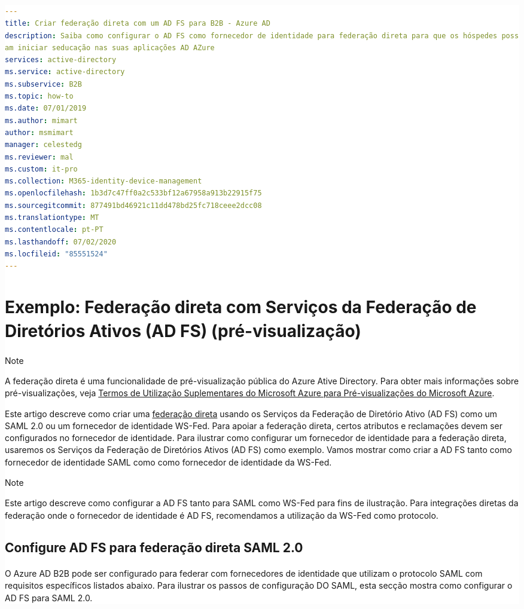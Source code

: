 ```yaml
---
title: Criar federação direta com um AD FS para B2B - Azure AD
description: Saiba como configurar o AD FS como fornecedor de identidade para federação direta para que os hóspedes possam iniciar seducação nas suas aplicações AD AZure
services: active-directory
ms.service: active-directory
ms.subservice: B2B
ms.topic: how-to
ms.date: 07/01/2019
ms.author: mimart
author: msmimart
manager: celestedg
ms.reviewer: mal
ms.custom: it-pro
ms.collection: M365-identity-device-management
ms.openlocfilehash: 1b3d7c47ff0a2c533bf12a67958a913b22915f75
ms.sourcegitcommit: 877491bd46921c11dd478bd25fc718ceee2dcc08
ms.translationtype: MT
ms.contentlocale: pt-PT
ms.lasthandoff: 07/02/2020
ms.locfileid: "85551524"
---
```

# <a name="example-direct-federation-with-active-directory-federation-services-ad-fs-preview"></a>Exemplo: Federação direta com Serviços da Federação de Diretórios Ativos (AD FS) (pré-visualização)

> [!NOTE]
> A federação direta é uma funcionalidade de pré-visualização pública do Azure Ative Directory. Para obter mais informações sobre pré-visualizações, veja [Termos de Utilização Suplementares do Microsoft Azure para Pré-visualizações do Microsoft Azure](https://azure.microsoft.com/support/legal/preview-supplemental-terms/).

Este artigo descreve como criar uma [federação direta](direct-federation.md) usando os Serviços da Federação de Diretório Ativo (AD FS) como um SAML 2.0 ou um fornecedor de identidade WS-Fed. Para apoiar a federação direta, certos atributos e reclamações devem ser configurados no fornecedor de identidade. Para ilustrar como configurar um fornecedor de identidade para a federação direta, usaremos os Serviços da Federação de Diretórios Ativos (AD FS) como exemplo. Vamos mostrar como criar a AD FS tanto como fornecedor de identidade SAML como como fornecedor de identidade da WS-Fed.

> [!NOTE]
> Este artigo descreve como configurar a AD FS tanto para SAML como WS-Fed para fins de ilustração. Para integrações diretas da federação onde o fornecedor de identidade é AD FS, recomendamos a utilização da WS-Fed como protocolo. 

## <a name="configure-ad-fs-for-saml-20-direct-federation"></a>Configure AD FS para federação direta SAML 2.0
O Azure AD B2B pode ser configurado para federar com fornecedores de identidade que utilizam o protocolo SAML com requisitos específicos listados abaixo. Para ilustrar os passos de configuração DO SAML, esta secção mostra como configurar o AD FS para SAML 2.0. 
